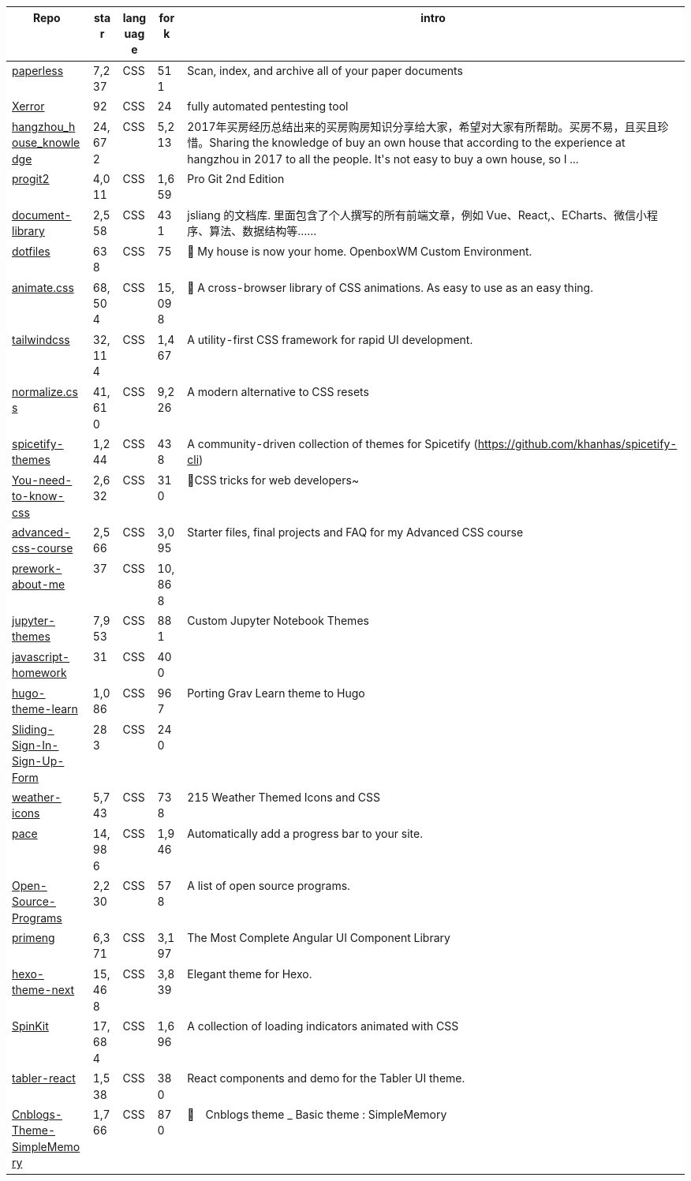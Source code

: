 Repo|star|language|fork|intro
-|-|-|-|-
[paperless](https://github.com/the-paperless-project/paperless)|7,237|CSS|511|Scan, index, and archive all of your paper documents
[Xerror](https://github.com/Chudry/Xerror)|92|CSS|24|fully automated pentesting tool
[hangzhou_house_knowledge](https://github.com/houshanren/hangzhou_house_knowledge)|24,672|CSS|5,213|2017年买房经历总结出来的买房购房知识分享给大家，希望对大家有所帮助。买房不易，且买且珍惜。Sharing the knowledge of buy an own house that according to the experience at hangzhou in 2017 to all the people. It's not easy to buy a own house, so I ...
[progit2](https://github.com/progit/progit2)|4,011|CSS|1,659|Pro Git 2nd Edition
[document-library](https://github.com/LiangJunrong/document-library)|2,558|CSS|431|jsliang 的文档库. 里面包含了个人撰写的所有前端文章，例如 Vue、React,、ECharts、微信小程序、算法、数据结构等……
[dotfiles](https://github.com/owl4ce/dotfiles)|638|CSS|75|🏡 My house is now your home. OpenboxWM Custom Environment.
[animate.css](https://github.com/animate-css/animate.css)|68,504|CSS|15,098|🍿 A cross-browser library of CSS animations. As easy to use as an easy thing.
[tailwindcss](https://github.com/tailwindlabs/tailwindcss)|32,114|CSS|1,467|A utility-first CSS framework for rapid UI development.
[normalize.css](https://github.com/necolas/normalize.css)|41,610|CSS|9,226|A modern alternative to CSS resets
[spicetify-themes](https://github.com/morpheusthewhite/spicetify-themes)|1,244|CSS|438|A community-driven collection of themes for Spicetify (https://github.com/khanhas/spicetify-cli)
[You-need-to-know-css](https://github.com/l-hammer/You-need-to-know-css)|2,632|CSS|310|💄CSS tricks for web developers~
[advanced-css-course](https://github.com/jonasschmedtmann/advanced-css-course)|2,566|CSS|3,095|Starter files, final projects and FAQ for my Advanced CSS course
[prework-about-me](https://github.com/coding-boot-camp/prework-about-me)|37|CSS|10,868|
[jupyter-themes](https://github.com/dunovank/jupyter-themes)|7,953|CSS|881|Custom Jupyter Notebook Themes
[javascript-homework](https://github.com/goitacademy/javascript-homework)|31|CSS|400|
[hugo-theme-learn](https://github.com/matcornic/hugo-theme-learn)|1,086|CSS|967|Porting Grav Learn theme to Hugo
[Sliding-Sign-In-Sign-Up-Form](https://github.com/sefyudem/Sliding-Sign-In-Sign-Up-Form)|283|CSS|240|
[weather-icons](https://github.com/erikflowers/weather-icons)|5,743|CSS|738|215 Weather Themed Icons and CSS
[pace](https://github.com/CodeByZach/pace)|14,986|CSS|1,946|Automatically add a progress bar to your site.
[Open-Source-Programs](https://github.com/tapaswenipathak/Open-Source-Programs)|2,230|CSS|578|A list of open source programs.
[primeng](https://github.com/primefaces/primeng)|6,371|CSS|3,197|The Most Complete Angular UI Component Library
[hexo-theme-next](https://github.com/iissnan/hexo-theme-next)|15,468|CSS|3,839|Elegant theme for Hexo.
[SpinKit](https://github.com/tobiasahlin/SpinKit)|17,684|CSS|1,696|A collection of loading indicators animated with CSS
[tabler-react](https://github.com/tabler/tabler-react)|1,538|CSS|380|React components and demo for the Tabler UI theme.
[Cnblogs-Theme-SimpleMemory](https://github.com/BNDong/Cnblogs-Theme-SimpleMemory)|1,766|CSS|870|🍭　Cnblogs theme _ Basic theme : SimpleMemory
